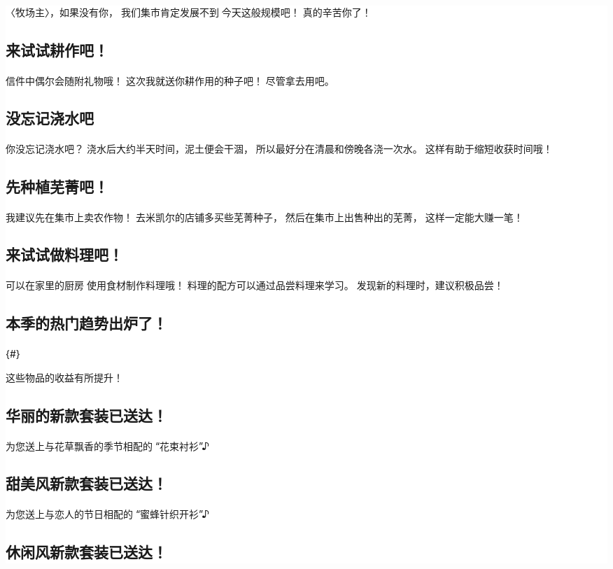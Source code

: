 〈牧场主〉，如果没有你，
我们集市肯定发展不到
今天这般规模吧！
真的辛苦你了！

## 来试试耕作吧！

信件中偶尔会随附礼物哦！
这次我就送你耕作用的种子吧！
尽管拿去用吧。

## 没忘记浇水吧

你没忘记浇水吧？
浇水后大约半天时间，泥土便会干涸，
所以最好分在清晨和傍晚各浇一次水。
这样有助于缩短收获时间哦！

## 先种植芜菁吧！

我建议先在集市上卖农作物！
去米凯尔的店铺多买些芜菁种子，
然后在集市上出售种出的芜菁，
这样一定能大赚一笔！

## 来试试做料理吧！

可以在家里的厨房
使用食材制作料理哦！
料理的配方可以通过品尝料理来学习。
发现新的料理时，建议积极品尝！

## 本季的热门趋势出炉了！

{#}

这些物品的收益有所提升！

## 华丽的新款套装已送达！

为您送上与花草飘香的季节相配的
“花束衬衫”♪

## 甜美风新款套装已送达！

为您送上与恋人的节日相配的
“蜜蜂针织开衫”♪

## 休闲风新款套装已送达！
